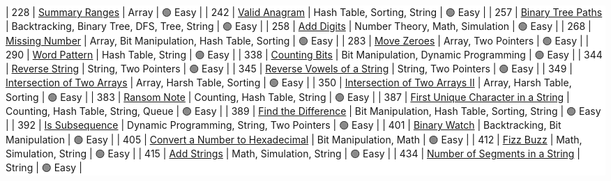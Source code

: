| 228  | [Summary Ranges](solutions/228---Summary-Ranges/solution228.go)                                                                                       | Array                                             | 🟢 Easy                                                            |
| 242  | [Valid Anagram](solutions/242---Valid-Anagram/solution242.go)                                                                                         | Hash Table, Sorting, String                       | 🟢 Easy                                                            |
| 257  | [Binary Tree Paths](solutions/257---Binary-Tree-Paths/solution257.go)                                                                                 | Backtracking, Binary Tree, DFS, Tree, String      | 🟢 Easy                                                            |
| 258  | [Add Digits](solutions/258---Add-Digits/solution258.go)                                                                                               | Number Theory, Math, Simulation                   | 🟢 Easy                                                            |
| 268  | [Missing Number](solutions/268---Missing-Number/solution268.go)                                                                                       | Array, Bit Manipulation, Hash Table, Sorting      | 🟢 Easy                                                            |
| 283  | [Move Zeroes](solutions/283---Move-Zeroes/solution283.go)                                                                                             | Array, Two Pointers                               | 🟢 Easy                                                            |
| 290  | [Word Pattern](solutions/290---Word-Pattern/solution290.go)                                                                                           | Hash Table, String                                | 🟢 Easy                                                            |
| 338  | [Counting Bits](solutions/338---Counting-Bits/solution338.go)                                                                                         | Bit Manipulation, Dynamic Programming             | 🟢 Easy                                                            |
| 344  | [Reverse String](solutions/344---Reverse-String/solution344.go)                                                                                       | String, Two Pointers                              | 🟢 Easy                                                            |
| 345  | [Reverse Vowels of a String](solutions/345---Reverse-Vowels-of-a-String/solution345.go)                                                               | String, Two Pointers                              | 🟢 Easy                                                            |
| 349  | [Intersection of Two Arrays](solutions/349---Intersection-of-Two-Arrays/solution349.go)                                                               | Array, Harsh Table, Sorting                       | 🟢 Easy                                                            |
| 350  | [Intersection of Two Arrays II](solutions/350---Intersection-of-Two-Arrays-II/solution350.go)                                                         | Array, Harsh Table, Sorting                       | 🟢 Easy                                                            |
| 383  | [Ransom Note](solutions/383---Ransom-Note/solution383.go)                                                                                             | Counting, Hash Table, String                      | 🟢 Easy                                                            |
| 387  | [First Unique Character in a String](solutions/387---First-Unique-Character-in-a-String/solution387.go)                                               | Counting, Hash Table, String, Queue               | 🟢 Easy                                                            |
| 389  | [Find the Difference](solutions/389---Find-the-Difference/solution389.go)                                                                             | Bit Manipulation, Hash Table, Sorting, String     | 🟢 Easy                                                            |
| 392  | [Is Subsequence](solutions/392---Is-Subsequence/solution392.go)                                                                                       | Dynamic Programming, String, Two Pointers         | 🟢 Easy                                                            |
| 401  | [Binary Watch](solutions/401---Binary-Watch/solution401.go)                                                                                           | Backtracking, Bit Manipulation                    | 🟢 Easy                                                            |
| 405  | [Convert a Number to Hexadecimal](solutions/405---Convert-a-Number-to-Hexadecimal/solution405.go)                                                     | Bit Manipulation, Math                            | 🟢 Easy                                                            |
| 412  | [Fizz Buzz](solutions/412---Fizz-Buzz/solution412.go)                                                                                                 | Math, Simulation, String                          | 🟢 Easy                                                            |
| 415  | [Add Strings](solutions/415---Add-Strings/solution415.go)                                                                                             | Math, Simulation, String                          | 🟢 Easy                                                            |
| 434  | [Number of Segments in a String](solutions/434---Number-of-Segments-in-a-String/solution434.go)                                                       | String                                            | 🟢 Easy                                                            |